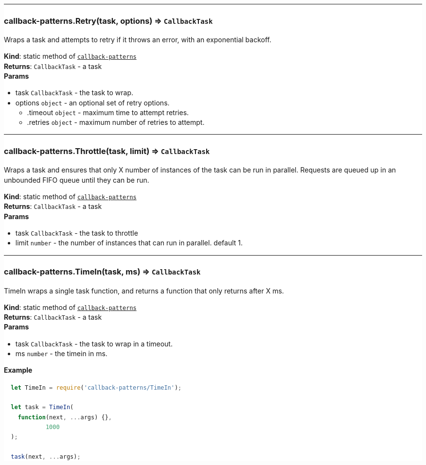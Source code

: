 * * *

<a name="callback-patterns.Retry"></a>

### callback-patterns.Retry(task, options) ⇒ <code>CallbackTask</code>
Wraps a task and attempts to retry if it throws an error, with an exponential backoff.

**Kind**: static method of [<code>callback-patterns</code>](#callback-patterns)  
**Returns**: <code>CallbackTask</code> - a task  
**Params**

- task <code>CallbackTask</code> - the task to wrap.
- options <code>object</code> - an optional set of retry options.
    - .timeout <code>object</code> - maximum time to attempt retries.
    - .retries <code>object</code> - maximum number of retries to attempt.


* * *

<a name="callback-patterns.Throttle"></a>

### callback-patterns.Throttle(task, limit) ⇒ <code>CallbackTask</code>
Wraps a task and ensures that only X number of instances of the task can be run in parallel.
Requests are queued up in an unbounded FIFO queue until they can be run.

**Kind**: static method of [<code>callback-patterns</code>](#callback-patterns)  
**Returns**: <code>CallbackTask</code> - a task  
**Params**

- task <code>CallbackTask</code> - the task to throttle
- limit <code>number</code> - the number of instances that can run in parallel. default 1.


* * *

<a name="callback-patterns.TimeIn"></a>

### callback-patterns.TimeIn(task, ms) ⇒ <code>CallbackTask</code>
TimeIn wraps a single task function, and returns a function that only returns after X ms.

**Kind**: static method of [<code>callback-patterns</code>](#callback-patterns)  
**Returns**: <code>CallbackTask</code> - a task  
**Params**

- task <code>CallbackTask</code> - the task to wrap in a timeout.
- ms <code>number</code> - the timein in ms.

**Example**  
```javascript
  let TimeIn = require('callback-patterns/TimeIn');

  let task = TimeIn(
    function(next, ...args) {},
			1000
  );

  task(next, ...args);
```
